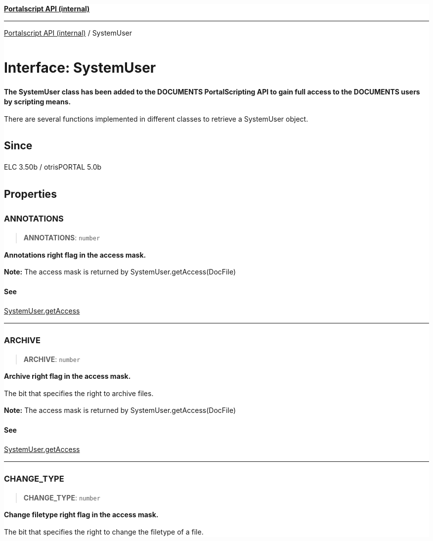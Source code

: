 [**Portalscript API (internal)**](../README.md)

***

[Portalscript API (internal)](../globals.md) / SystemUser

# Interface: SystemUser

**The SystemUser class has been added to the DOCUMENTS PortalScripting API to gain full access to the DOCUMENTS users by scripting means.**  

There are several functions implemented in different classes to retrieve a SystemUser object.

## Since

ELC 3.50b / otrisPORTAL 5.0b

## Properties

### ANNOTATIONS

> **ANNOTATIONS**: `number`

**Annotations right flag in the access mask.**  

**Note:** The access mask is returned by SystemUser.getAccess(DocFile)

#### See

[SystemUser.getAccess](#getaccess)

***

### ARCHIVE

> **ARCHIVE**: `number`

**Archive right flag in the access mask.**  

The bit that specifies the right to archive files.  

**Note:** The access mask is returned by SystemUser.getAccess(DocFile)

#### See

[SystemUser.getAccess](#getaccess)

***

### CHANGE\_TYPE

> **CHANGE\_TYPE**: `number`

**Change filetype right flag in the access mask.**  

The bit that specifies the right to change the filetype of a file.  
